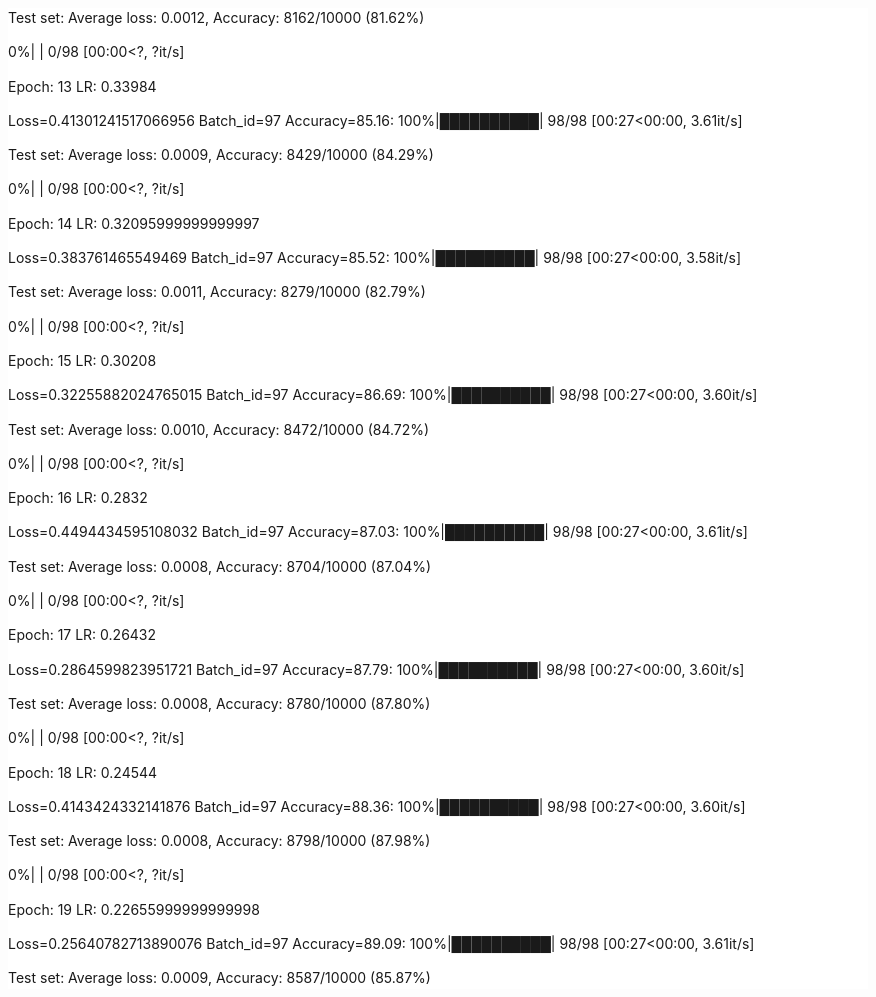 Test set: Average loss: 0.0012, Accuracy: 8162/10000 (81.62%)

  0%|          | 0/98 [00:00<?, ?it/s]

Epoch: 13 LR: 0.33984

Loss=0.41301241517066956 Batch_id=97 Accuracy=85.16: 100%|██████████| 98/98 [00:27<00:00,  3.61it/s]


Test set: Average loss: 0.0009, Accuracy: 8429/10000 (84.29%)

  0%|          | 0/98 [00:00<?, ?it/s]

Epoch: 14 LR: 0.32095999999999997

Loss=0.383761465549469 Batch_id=97 Accuracy=85.52: 100%|██████████| 98/98 [00:27<00:00,  3.58it/s]


Test set: Average loss: 0.0011, Accuracy: 8279/10000 (82.79%)

  0%|          | 0/98 [00:00<?, ?it/s]

Epoch: 15 LR: 0.30208

Loss=0.32255882024765015 Batch_id=97 Accuracy=86.69: 100%|██████████| 98/98 [00:27<00:00,  3.60it/s]


Test set: Average loss: 0.0010, Accuracy: 8472/10000 (84.72%)

  0%|          | 0/98 [00:00<?, ?it/s]

Epoch: 16 LR: 0.2832

Loss=0.4494434595108032 Batch_id=97 Accuracy=87.03: 100%|██████████| 98/98 [00:27<00:00,  3.61it/s]


Test set: Average loss: 0.0008, Accuracy: 8704/10000 (87.04%)

  0%|          | 0/98 [00:00<?, ?it/s]

Epoch: 17 LR: 0.26432

Loss=0.2864599823951721 Batch_id=97 Accuracy=87.79: 100%|██████████| 98/98 [00:27<00:00,  3.60it/s]


Test set: Average loss: 0.0008, Accuracy: 8780/10000 (87.80%)

  0%|          | 0/98 [00:00<?, ?it/s]

Epoch: 18 LR: 0.24544

Loss=0.4143424332141876 Batch_id=97 Accuracy=88.36: 100%|██████████| 98/98 [00:27<00:00,  3.60it/s]


Test set: Average loss: 0.0008, Accuracy: 8798/10000 (87.98%)

  0%|          | 0/98 [00:00<?, ?it/s]

Epoch: 19 LR: 0.22655999999999998

Loss=0.25640782713890076 Batch_id=97 Accuracy=89.09: 100%|██████████| 98/98 [00:27<00:00,  3.61it/s]


Test set: Average loss: 0.0009, Accuracy: 8587/10000 (85.87%)
